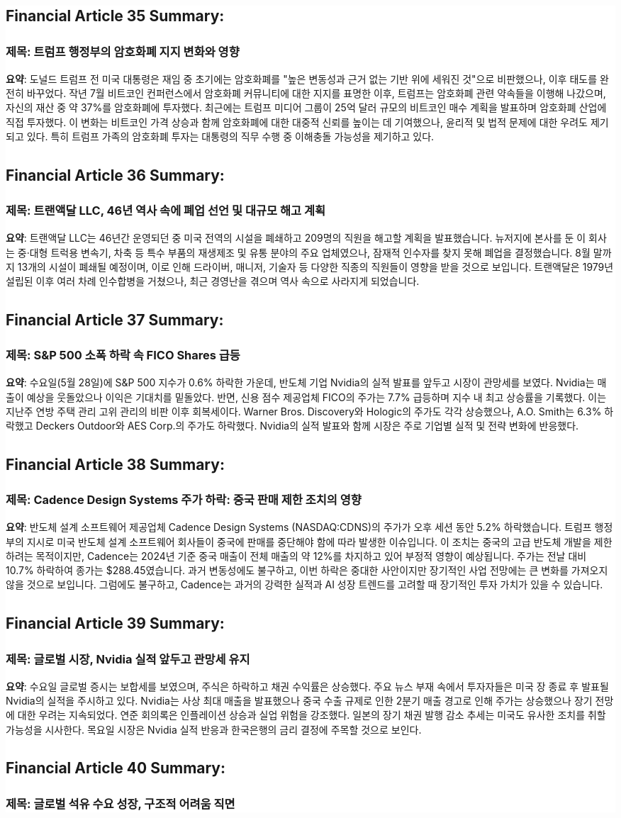 ## **Financial Article 35 Summary**:
### 제목: 트럼프 행정부의 암호화폐 지지 변화와 영향

**요약**: 도널드 트럼프 전 미국 대통령은 재임 중 초기에는 암호화폐를 "높은 변동성과 근거 없는 기반 위에 세워진 것"으로 비판했으나, 이후 태도를 완전히 바꾸었다. 작년 7월 비트코인 컨퍼런스에서 암호화폐 커뮤니티에 대한 지지를 표명한 이후, 트럼프는 암호화폐 관련 약속들을 이행해 나갔으며, 자신의 재산 중 약 37%를 암호화폐에 투자했다. 최근에는 트럼프 미디어 그룹이 25억 달러 규모의 비트코인 매수 계획을 발표하며 암호화폐 산업에 직접 투자했다. 이 변화는 비트코인 가격 상승과 함께 암호화폐에 대한 대중적 신뢰를 높이는 데 기여했으나, 윤리적 및 법적 문제에 대한 우려도 제기되고 있다. 특히 트럼프 가족의 암호화폐 투자는 대통령의 직무 수행 중 이해충돌 가능성을 제기하고 있다.

## **Financial Article 36 Summary**:
### 제목: 트랜액달 LLC, 46년 역사 속에 폐업 선언 및 대규모 해고 계획

**요약**: 트랜액달 LLC는 46년간 운영되던 중 미국 전역의 시설을 폐쇄하고 209명의 직원을 해고할 계획을 발표했습니다. 뉴저지에 본사를 둔 이 회사는 중·대형 트럭용 변속기, 차축 등 특수 부품의 재생제조 및 유통 분야의 주요 업체였으나, 잠재적 인수자를 찾지 못해 폐업을 결정했습니다. 8월 말까지 13개의 시설이 폐쇄될 예정이며, 이로 인해 드라이버, 매니저, 기술자 등 다양한 직종의 직원들이 영향을 받을 것으로 보입니다. 트랜액달은 1979년 설립된 이후 여러 차례 인수합병을 거쳤으나, 최근 경영난을 겪으며 역사 속으로 사라지게 되었습니다.

## **Financial Article 37 Summary**:
### 제목: S&P 500 소폭 하락 속 FICO Shares 급등

**요약**:
수요일(5월 28일)에 S&P 500 지수가 0.6% 하락한 가운데, 반도체 기업 Nvidia의 실적 발표를 앞두고 시장이 관망세를 보였다. Nvidia는 매출이 예상을 웃돌았으나 이익은 기대치를 밑돌았다. 반면, 신용 점수 제공업체 FICO의 주가는 7.7% 급등하며 지수 내 최고 상승률을 기록했다. 이는 지난주 연방 주택 관리 고위 관리의 비판 이후 회복세이다. Warner Bros. Discovery와 Hologic의 주가도 각각 상승했으나, A.O. Smith는 6.3% 하락했고 Deckers Outdoor와 AES Corp.의 주가도 하락했다. Nvidia의 실적 발표와 함께 시장은 주로 기업별 실적 및 전략 변화에 반응했다.

## **Financial Article 38 Summary**:
### 제목: Cadence Design Systems 주가 하락: 중국 판매 제한 조치의 영향

**요약**: 반도체 설계 소프트웨어 제공업체 Cadence Design Systems (NASDAQ:CDNS)의 주가가 오후 세션 동안 5.2% 하락했습니다. 트럼프 행정부의 지시로 미국 반도체 설계 소프트웨어 회사들이 중국에 판매를 중단해야 함에 따라 발생한 이슈입니다. 이 조치는 중국의 고급 반도체 개발을 제한하려는 목적이지만, Cadence는 2024년 기준 중국 매출이 전체 매출의 약 12%를 차지하고 있어 부정적 영향이 예상됩니다. 주가는 전날 대비 10.7% 하락하여 종가는 $288.45였습니다. 과거 변동성에도 불구하고, 이번 하락은 중대한 사안이지만 장기적인 사업 전망에는 큰 변화를 가져오지 않을 것으로 보입니다. 그럼에도 불구하고, Cadence는 과거의 강력한 실적과 AI 성장 트렌드를 고려할 때 장기적인 투자 가치가 있을 수 있습니다.

## **Financial Article 39 Summary**:
### 제목: 글로벌 시장, Nvidia 실적 앞두고 관망세 유지

**요약**: 수요일 글로벌 증시는 보합세를 보였으며, 주식은 하락하고 채권 수익률은 상승했다. 주요 뉴스 부재 속에서 투자자들은 미국 장 종료 후 발표될 Nvidia의 실적을 주시하고 있다. Nvidia는 사상 최대 매출을 발표했으나 중국 수출 규제로 인한 2분기 매출 경고로 인해 주가는 상승했으나 장기 전망에 대한 우려는 지속되었다. 연준 회의록은 인플레이션 상승과 실업 위험을 강조했다. 일본의 장기 채권 발행 감소 추세는 미국도 유사한 조치를 취할 가능성을 시사한다. 목요일 시장은 Nvidia 실적 반응과 한국은행의 금리 결정에 주목할 것으로 보인다.

## **Financial Article 40 Summary**:
### 제목: 글로벌 석유 수요 성장, 구조적 어려움 직면
